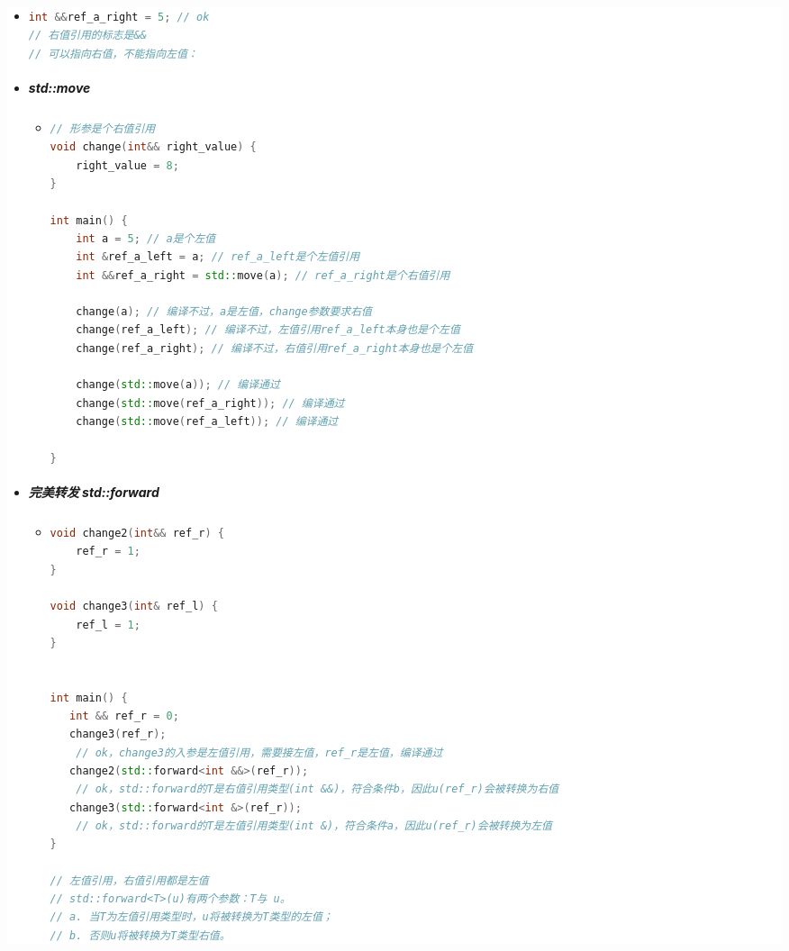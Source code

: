   - ```c++
    int &&ref_a_right = 5; // ok
    // 右值引用的标志是&&
    // 可以指向右值，不能指向左值：
    ```

- ##### **std::move**

  - ```c++
    // 形参是个右值引用
    void change(int&& right_value) {
        right_value = 8;
    }
    
    int main() {
        int a = 5; // a是个左值
        int &ref_a_left = a; // ref_a_left是个左值引用
        int &&ref_a_right = std::move(a); // ref_a_right是个右值引用
     
        change(a); // 编译不过，a是左值，change参数要求右值
        change(ref_a_left); // 编译不过，左值引用ref_a_left本身也是个左值
        change(ref_a_right); // 编译不过，右值引用ref_a_right本身也是个左值
         
        change(std::move(a)); // 编译通过
        change(std::move(ref_a_right)); // 编译通过
        change(std::move(ref_a_left)); // 编译通过
     
    }
    ```

- ##### **完美转发 std::forward**

  - ```c++
    void change2(int&& ref_r) {
        ref_r = 1;
    }
     
    void change3(int& ref_l) {
        ref_l = 1;    
    }
    
    
    int main() {
       int && ref_r = 0;
       change3(ref_r); 
        // ok，change3的入参是左值引用，需要接左值，ref_r是左值，编译通过
       change2(std::forward<int &&>(ref_r));  
        // ok，std::forward的T是右值引用类型(int &&)，符合条件b，因此u(ref_r)会被转换为右值
       change3(std::forward<int &>(ref_r)); 
        // ok，std::forward的T是左值引用类型(int &)，符合条件a，因此u(ref_r)会被转换为左值
    }
    
    // 左值引用，右值引用都是左值
    // std::forward<T>(u)有两个参数：T与 u。 
    // a. 当T为左值引用类型时，u将被转换为T类型的左值； 
    // b. 否则u将被转换为T类型右值。
    